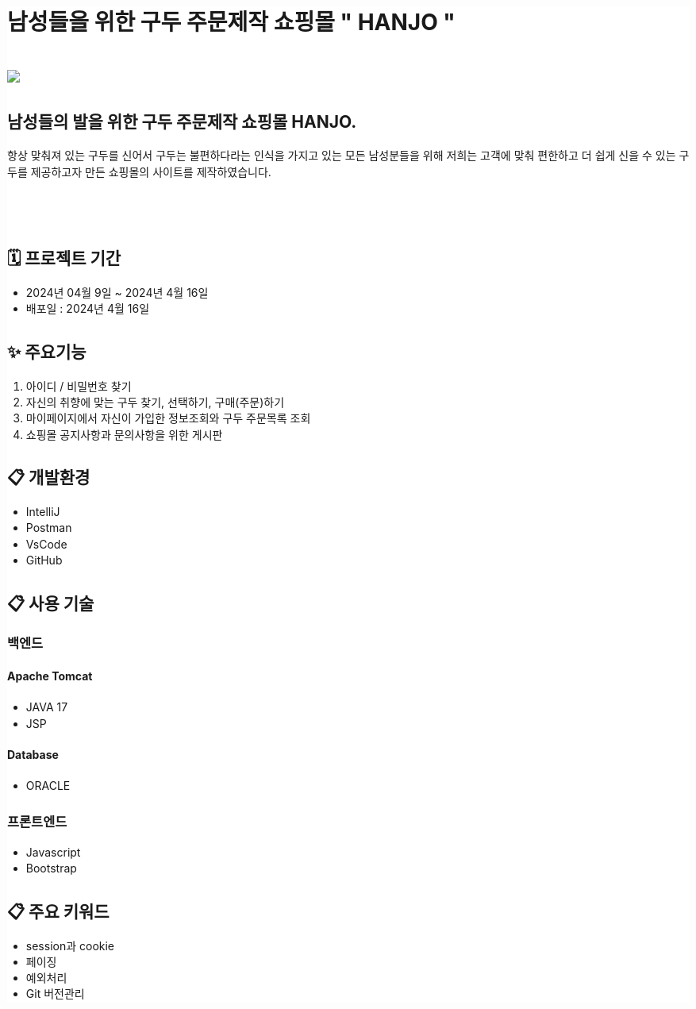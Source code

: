 # 남성들을 위한 구두 주문제작 쇼핑몰  " HANJO "
<br/>
<img src="https://github.com/user-attachments/assets/f6641a50-ba7b-42e8-9c74-182bd4f5d976" width=100%>
<br/>

## 남성들의 발을 위한 구두 주문제작 쇼핑몰 HANJO. 

항상 맞춰져 있는 구두를 신어서 구두는 불편하다라는 인식을 가지고 있는 모든 남성분들을 위해
저희는 고객에 맞춰 편한하고 더 쉽게 신을 수 있는 구두를 제공하고자 만든 쇼핑몰의 사이트를 제작하였습니다.

<br/>
<br/>

## 🗓 프로젝트 기간
- 2024년 04월 9일 ~ 2024년 4월 16일
- 배포일 : 2024년 4월 16일

## ✨ 주요기능
1. 아이디 / 비밀번호 찾기
2. 자신의 취향에 맞는 구두 찾기, 선택하기, 구매(주문)하기
3. 마이페이지에서 자신이 가입한 정보조회와 구두 주문목록 조회
4. 쇼핑몰 공지사항과 문의사항을 위한 게시판

## :clipboard: 개발환경
* IntelliJ
* Postman
* VsCode
* GitHub

## :clipboard: 사용 기술
### 백엔드
#### Apache Tomcat
* JAVA 17
* JSP

#### Database
* ORACLE

### 프론트엔드
* Javascript
* Bootstrap


## :clipboard: 주요 키워드
* session과 cookie
* 페이징
* 예외처리
* Git 버전관리
